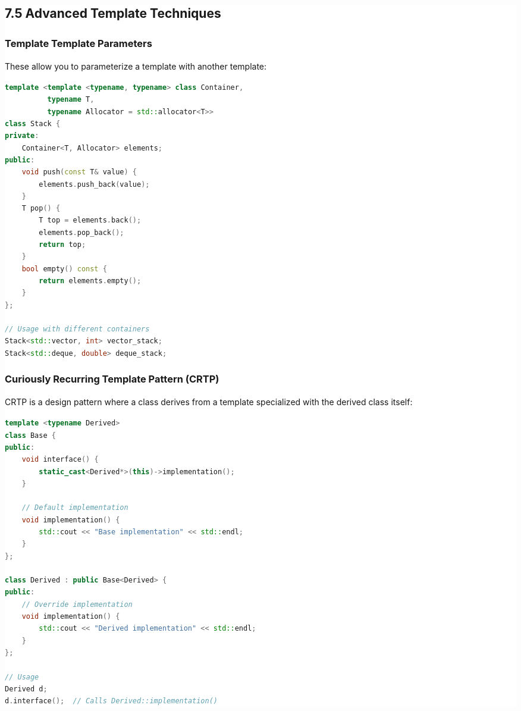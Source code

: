 ## 7.5 Advanced Template Techniques

### Template Template Parameters

These allow you to parameterize a template with another template:

```cpp
template <template <typename, typename> class Container,
          typename T,
          typename Allocator = std::allocator<T>>
class Stack {
private:
    Container<T, Allocator> elements;
public:
    void push(const T& value) {
        elements.push_back(value);
    }
    T pop() {
        T top = elements.back();
        elements.pop_back();
        return top;
    }
    bool empty() const {
        return elements.empty();
    }
};

// Usage with different containers
Stack<std::vector, int> vector_stack;
Stack<std::deque, double> deque_stack;
```

### Curiously Recurring Template Pattern (CRTP)

CRTP is a design pattern where a class derives from a template specialized with the derived class itself:

```cpp
template <typename Derived>
class Base {
public:
    void interface() {
        static_cast<Derived*>(this)->implementation();
    }

    // Default implementation
    void implementation() {
        std::cout << "Base implementation" << std::endl;
    }
};

class Derived : public Base<Derived> {
public:
    // Override implementation
    void implementation() {
        std::cout << "Derived implementation" << std::endl;
    }
};

// Usage
Derived d;
d.interface();  // Calls Derived::implementation()
```
